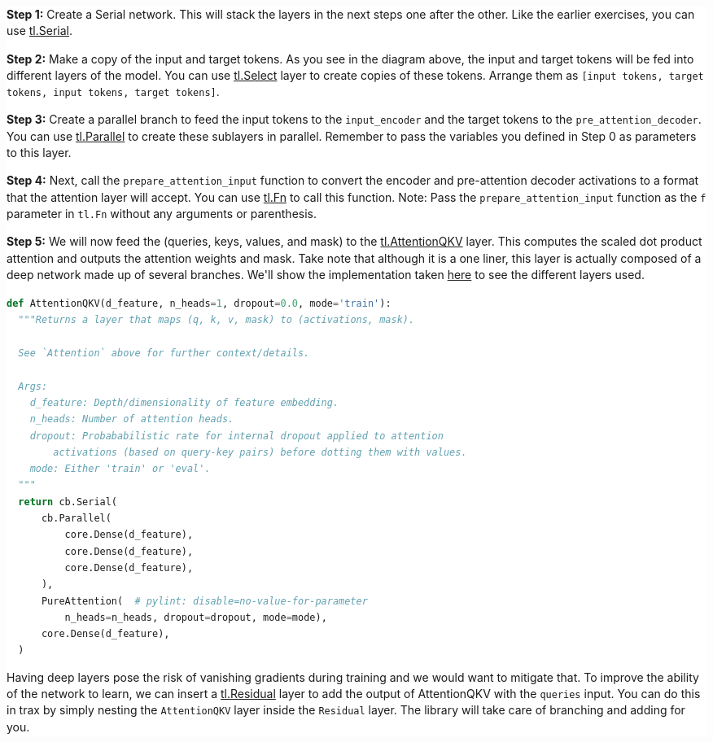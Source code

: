 **Step 1:** Create a Serial network. This will stack the layers in the next steps one after the other. Like the earlier exercises, you can use [tl.Serial](https://trax-ml.readthedocs.io/en/latest/trax.layers.html#trax.layers.combinators.Serial).

**Step 2:** Make a copy of the input and target tokens. As you see in the diagram above, the input and target tokens will be fed into different layers of the model. You can use [tl.Select](https://trax-ml.readthedocs.io/en/latest/trax.layers.html#trax.layers.combinators.Select) layer to create copies of these tokens. Arrange them as `[input tokens, target tokens, input tokens, target tokens]`.

**Step 3:** Create a parallel branch to feed the input tokens to the `input_encoder` and the target tokens to the `pre_attention_decoder`. You can use [tl.Parallel](https://trax-ml.readthedocs.io/en/latest/trax.layers.html#trax.layers.combinators.Parallel) to create these sublayers in parallel. Remember to pass the variables you defined in Step 0 as parameters to this layer.

**Step 4:** Next, call the `prepare_attention_input` function to convert the encoder and pre-attention decoder activations to a format that the attention layer will accept. You can use [tl.Fn](https://trax-ml.readthedocs.io/en/latest/trax.layers.html#trax.layers.base.Fn) to call this function. Note: Pass the `prepare_attention_input` function as the `f` parameter in `tl.Fn` without any arguments or parenthesis.

**Step 5:** We will now feed the (queries, keys, values, and mask) to the [tl.AttentionQKV](https://trax-ml.readthedocs.io/en/latest/trax.layers.html#trax.layers.attention.AttentionQKV) layer. This computes the scaled dot product attention and outputs the attention weights and mask. Take note that although it is a one liner, this layer is actually composed of a deep network made up of several branches. We'll show the implementation taken [here](https://github.com/google/trax/blob/master/trax/layers/attention.py#L61) to see the different layers used. 

```python
def AttentionQKV(d_feature, n_heads=1, dropout=0.0, mode='train'):
  """Returns a layer that maps (q, k, v, mask) to (activations, mask).

  See `Attention` above for further context/details.

  Args:
    d_feature: Depth/dimensionality of feature embedding.
    n_heads: Number of attention heads.
    dropout: Probababilistic rate for internal dropout applied to attention
        activations (based on query-key pairs) before dotting them with values.
    mode: Either 'train' or 'eval'.
  """
  return cb.Serial(
      cb.Parallel(
          core.Dense(d_feature),
          core.Dense(d_feature),
          core.Dense(d_feature),
      ),
      PureAttention(  # pylint: disable=no-value-for-parameter
          n_heads=n_heads, dropout=dropout, mode=mode),
      core.Dense(d_feature),
  )
```

Having deep layers pose the risk of vanishing gradients during training and we would want to mitigate that. To improve the ability of the network to learn, we can insert a [tl.Residual](https://trax-ml.readthedocs.io/en/latest/trax.layers.html#trax.layers.combinators.Residual) layer to add the output of AttentionQKV with the `queries` input. You can do this in trax by simply nesting the `AttentionQKV` layer inside the `Residual` layer. The library will take care of branching and adding for you.

